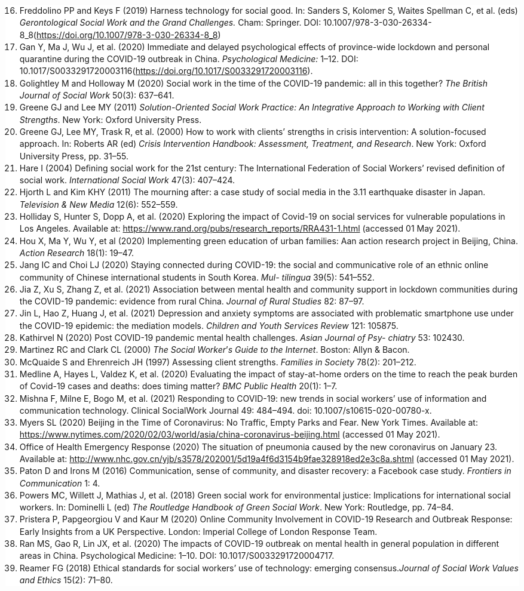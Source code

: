 16. Freddolino PP and Keys F (2019) Harness technology for social good. In: Sanders S, Kolomer S, Waites Spellman C, et al. (eds) _Gerontological Social Work and the Grand Challenges._ Cham: Springer. DOI: 10.1007/978-3-030-26334-8_8(https://doi.org/10.1007/978-3-030-26334-8_8)
17. Gan Y, Ma J, Wu J, et al. (2020) Immediate and delayed psychological effects of province-wide lockdown and personal quarantine during the COVID-19 outbreak in China. _Psychological Medicine:_ 1–12. DOI: 10.1017/S0033291720003116(https://doi.org/10.1017/S0033291720003116).
18. Golightley M and Holloway M (2020) Social work in the time of the COVID-19 pandemic: all in this together? _The British Journal of Social Work_ 50(3): 637–641.
19. Greene GJ and Lee MY (2011) _Solution-Oriented Social Work Practice: An Integrative Approach to Working with Client Strengths_. New York: Oxford University Press.
20. Greene GJ, Lee MY, Trask R, et al. (2000) How to work with clients’ strengths in crisis intervention: A solution-focused approach. In: Roberts AR (ed) _Crisis Intervention Handbook: Assessment, Treatment, and Research_. New York: Oxford University Press, pp. 31–55.
21. Hare I (2004) Deﬁning social work for the 21st century: The International Federation of Social Workers’ revised deﬁnition of social work. _International Social Work_ 47(3): 407–424.
22. Hjorth L and Kim KHY (2011) The mourning after: a case study of social media in the 3.11 earthquake disaster in Japan. _Television & New Media_ 12(6): 552–559.
23. Holliday S, Hunter S, Dopp A, et al. (2020) Exploring the impact of Covid-19 on social services for vulnerable populations in Los Angeles. Available at: https://www.rand.org/pubs/research_reports/RRA431-1.html (accessed 01 May 2021).
24. Hou X, Ma Y, Wu Y, et al (2020) Implementing green education of urban families: Aan action research project in Beijing, China. _Action Research_ 18(1): 19–47.
25. Jang IC and Choi LJ (2020) Staying connected during COVID-19: the social and communicative role of an ethnic online community of Chinese international students in South Korea. _Mul- tilingua_ 39(5): 541–552.
26. Jia Z, Xu S, Zhang Z, et al. (2021) Association between mental health and community support in lockdown communities during the COVID-19 pandemic: evidence from rural China. _Journal of Rural Studies_ 82: 87–97.
27. Jin L, Hao Z, Huang J, et al. (2021) Depression and anxiety symptoms are associated with problematic smartphone use under the COVID-19 epidemic: the mediation models. _Children and Youth Services Review_ 121: 105875.
28. Kathirvel N (2020) Post COVID-19 pandemic mental health challenges. _Asian Journal of Psy- chiatry_ 53: 102430.
29. Martinez RC and Clark CL (2000) _The Social Worker_’_s Guide to the Internet_. Boston: Allyn & Bacon.
30. McQuaide S and Ehrenreich JH (1997) Assessing client strengths. _Families in Society_ 78(2): 201–212.
31. Medline A, Hayes L, Valdez K, et al. (2020) Evaluating the impact of stay-at-home orders on the time to reach the peak burden of Covid-19 cases and deaths: does timing matter? _BMC Public Health_ 20(1): 1–7.
32. Mishna F, Milne E, Bogo M, et al. (2021) Responding to COVID-19: new trends in social workers’ use of information and communication technology. Clinical SocialWork Journal 49: 484–494. doi: 10.1007/s10615-020-00780-x.
33. Myers SL (2020) Beijing in the Time of Coronavirus: No Traffic, Empty Parks and Fear. New York Times. Available at: https://www.nytimes.com/2020/02/03/world/asia/china-coronavirus-beijing.html (accessed 01 May 2021).
34. Office of Health Emergency Response (2020) The situation of pneumonia caused by the new coronavirus on January 23. Available at: http://www.nhc.gov.cn/yjb/s3578/202001/5d19a4f6d3154b9fae328918ed2e3c8a.shtml (accessed 01 May 2021).
35. Paton D and Irons M (2016) Communication, sense of community, and disaster recovery: a Facebook case study. _Frontiers in Communication_ 1: 4.
36. Powers MC, Willett J, Mathias J, et al. (2018) Green social work for environmental justice: Implications for international social workers. In: Dominelli L (ed) _The Routledge Handbook of Green Social Work_. New York: Routledge, pp. 74–84.
37. Pristera P, Papgeorgiou V and Kaur M (2020) Online Community Involvement in COVID-19 Research and Outbreak Response: Early Insights from a UK Perspective. London: Imperial College of London Response Team.
38. Ran MS, Gao R, Lin JX, et al. (2020) The impacts of COVID-19 outbreak on mental health in general population in different areas in China. Psychological Medicine: 1–10. DOI: 10.1017/S0033291720004717.
39. Reamer FG (2018) Ethical standards for social workers’ use of technology: emerging consensus._Journal of Social Work Values and Ethics_ 15(2): 71–80.